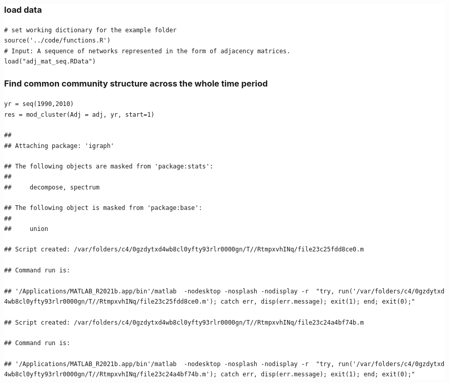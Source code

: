 ### load data

    # set working dictionary for the example folder
    source('../code/functions.R') 
    # Input: A sequence of networks represented in the form of adjacency matrices.
    load("adj_mat_seq.RData")

### Find common community structure across the whole time period

    yr = seq(1990,2010)
    res = mod_cluster(Adj = adj, yr, start=1)

    ## 
    ## Attaching package: 'igraph'

    ## The following objects are masked from 'package:stats':
    ## 
    ##     decompose, spectrum

    ## The following object is masked from 'package:base':
    ## 
    ##     union

    ## Script created: /var/folders/c4/0gzdytxd4wb8cl0yfty93rlr0000gn/T//RtmpxvhINq/file23c25fdd8ce0.m

    ## Command run is:

    ## '/Applications/MATLAB_R2021b.app/bin'/matlab  -nodesktop -nosplash -nodisplay -r  "try, run('/var/folders/c4/0gzdytxd4wb8cl0yfty93rlr0000gn/T//RtmpxvhINq/file23c25fdd8ce0.m'); catch err, disp(err.message); exit(1); end; exit(0);"

    ## Script created: /var/folders/c4/0gzdytxd4wb8cl0yfty93rlr0000gn/T//RtmpxvhINq/file23c24a4bf74b.m

    ## Command run is:

    ## '/Applications/MATLAB_R2021b.app/bin'/matlab  -nodesktop -nosplash -nodisplay -r  "try, run('/var/folders/c4/0gzdytxd4wb8cl0yfty93rlr0000gn/T//RtmpxvhINq/file23c24a4bf74b.m'); catch err, disp(err.message); exit(1); end; exit(0);"
